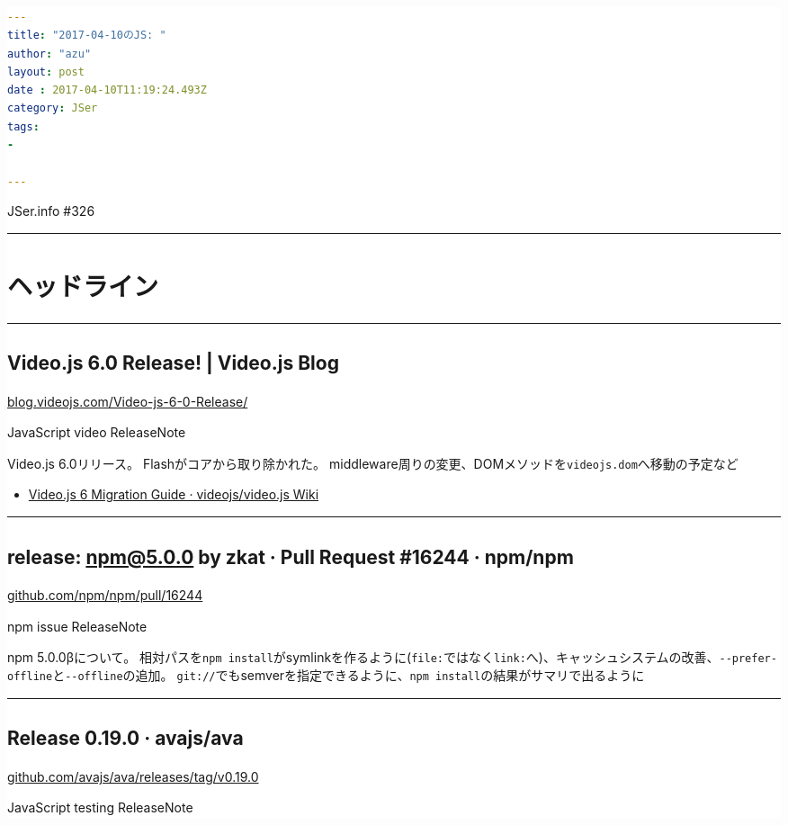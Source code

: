 ```yaml
---
title: "2017-04-10のJS: "
author: "azu"
layout: post
date : 2017-04-10T11:19:24.493Z
category: JSer
tags:
-

---
```


JSer.info #326

----

<h1 class="site-genre">ヘッドライン</h1>

----

## Video.js 6.0 Release! | Video.js Blog
[blog.videojs.com/Video-js-6-0-Release/](http://blog.videojs.com/Video-js-6-0-Release/ "Video.js 6.0 Release! | Video.js Blog")
<p class="jser-tags jser-tag-icon"><span class="jser-tag">JavaScript</span> <span class="jser-tag">video</span> <span class="jser-tag">ReleaseNote</span></p>

Video.js 6.0リリース。
Flashがコアから取り除かれた。
middleware周りの変更、DOMメソッドを`videojs.dom`へ移動の予定など

- [Video.js 6 Migration Guide · videojs/video.js Wiki](https://github.com/videojs/video.js/wiki/Video.js-6-Migration-Guide "Video.js 6 Migration Guide · videojs/video.js Wiki")

----

## release: npm@5.0.0 by zkat · Pull Request #16244 · npm/npm
[github.com/npm/npm/pull/16244](https://github.com/npm/npm/pull/16244 "release: npm@5.0.0 by zkat · Pull Request #16244 · npm/npm")
<p class="jser-tags jser-tag-icon"><span class="jser-tag">npm</span> <span class="jser-tag">issue</span> <span class="jser-tag">ReleaseNote</span></p>

npm 5.0.0βについて。
相対パスを`npm install`がsymlinkを作るように(`file:`ではなく`link:`へ)、キャッシュシステムの改善、`--prefer-offline`と`--offline`の追加。
`git://`でもsemverを指定できるように、`npm install`の結果がサマリで出るように


----

## Release 0.19.0 · avajs/ava
[github.com/avajs/ava/releases/tag/v0.19.0](https://github.com/avajs/ava/releases/tag/v0.19.0 "Release 0.19.0 · avajs/ava")
<p class="jser-tags jser-tag-icon"><span class="jser-tag">JavaScript</span> <span class="jser-tag">testing</span> <span class="jser-tag">ReleaseNote</span></p>
